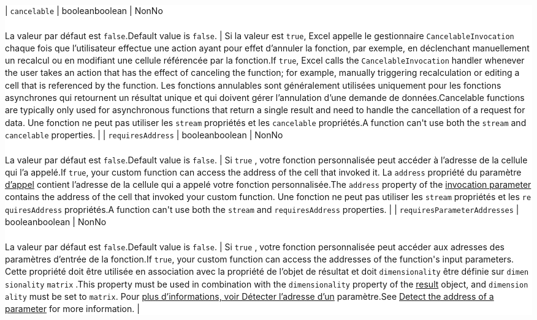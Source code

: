 | `cancelable`      | <span data-ttu-id="a0bab-169">boolean</span><span class="sxs-lookup"><span data-stu-id="a0bab-169">boolean</span></span>   | <span data-ttu-id="a0bab-170">Non</span><span class="sxs-lookup"><span data-stu-id="a0bab-170">No</span></span><br/><br/><span data-ttu-id="a0bab-171">La valeur par défaut est `false`.</span><span class="sxs-lookup"><span data-stu-id="a0bab-171">Default value is `false`.</span></span>  | <span data-ttu-id="a0bab-172">Si la valeur est `true`, Excel appelle le gestionnaire `CancelableInvocation` chaque fois que l’utilisateur effectue une action ayant pour effet d’annuler la fonction, par exemple, en déclenchant manuellement un recalcul ou en modifiant une cellule référencée par la fonction.</span><span class="sxs-lookup"><span data-stu-id="a0bab-172">If `true`, Excel calls the `CancelableInvocation` handler whenever the user takes an action that has the effect of canceling the function; for example, manually triggering recalculation or editing a cell that is referenced by the function.</span></span> <span data-ttu-id="a0bab-173">Les fonctions annulables sont généralement utilisées uniquement pour les fonctions asynchrones qui retournent un résultat unique et qui doivent gérer l’annulation d’une demande de données.</span><span class="sxs-lookup"><span data-stu-id="a0bab-173">Cancelable functions are typically only used for asynchronous functions that return a single result and need to handle the cancellation of a request for data.</span></span> <span data-ttu-id="a0bab-174">Une fonction ne peut pas utiliser les `stream` propriétés et les `cancelable` propriétés.</span><span class="sxs-lookup"><span data-stu-id="a0bab-174">A function can't use both the `stream` and `cancelable` properties.</span></span> |
| `requiresAddress` | <span data-ttu-id="a0bab-175">boolean</span><span class="sxs-lookup"><span data-stu-id="a0bab-175">boolean</span></span>   | <span data-ttu-id="a0bab-176">Non</span><span class="sxs-lookup"><span data-stu-id="a0bab-176">No</span></span> <br/><br/><span data-ttu-id="a0bab-177">La valeur par défaut est `false`.</span><span class="sxs-lookup"><span data-stu-id="a0bab-177">Default value is `false`.</span></span> | <span data-ttu-id="a0bab-178">Si `true` , votre fonction personnalisée peut accéder à l’adresse de la cellule qui l’a appelé.</span><span class="sxs-lookup"><span data-stu-id="a0bab-178">If `true`, your custom function can access the address of the cell that invoked it.</span></span> <span data-ttu-id="a0bab-179">La `address` propriété du paramètre [d’appel](custom-functions-parameter-options.md#invocation-parameter) contient l’adresse de la cellule qui a appelé votre fonction personnalisée.</span><span class="sxs-lookup"><span data-stu-id="a0bab-179">The `address` property of the [invocation parameter](custom-functions-parameter-options.md#invocation-parameter) contains the address of the cell that invoked your custom function.</span></span> <span data-ttu-id="a0bab-180">Une fonction ne peut pas utiliser les `stream` propriétés et les `requiresAddress` propriétés.</span><span class="sxs-lookup"><span data-stu-id="a0bab-180">A function can't use both the `stream` and `requiresAddress` properties.</span></span> |
| `requiresParameterAddresses` | <span data-ttu-id="a0bab-181">boolean</span><span class="sxs-lookup"><span data-stu-id="a0bab-181">boolean</span></span>   | <span data-ttu-id="a0bab-182">Non</span><span class="sxs-lookup"><span data-stu-id="a0bab-182">No</span></span> <br/><br/><span data-ttu-id="a0bab-183">La valeur par défaut est `false`.</span><span class="sxs-lookup"><span data-stu-id="a0bab-183">Default value is `false`.</span></span> | <span data-ttu-id="a0bab-184">Si `true` , votre fonction personnalisée peut accéder aux adresses des paramètres d’entrée de la fonction.</span><span class="sxs-lookup"><span data-stu-id="a0bab-184">If `true`, your custom function can access the addresses of the function's input parameters.</span></span> <span data-ttu-id="a0bab-185">Cette propriété doit être utilisée en association avec la propriété de l’objet de résultat et doit `dimensionality` être définie sur [](#result) `dimensionality` `matrix` .</span><span class="sxs-lookup"><span data-stu-id="a0bab-185">This property must be used in combination with the `dimensionality` property of the [result](#result) object, and `dimensionality` must be set to `matrix`.</span></span> <span data-ttu-id="a0bab-186">Pour [plus d’informations, voir Détecter l’adresse d’un](custom-functions-parameter-options.md#detect-the-address-of-a-parameter) paramètre.</span><span class="sxs-lookup"><span data-stu-id="a0bab-186">See [Detect the address of a parameter](custom-functions-parameter-options.md#detect-the-address-of-a-parameter) for more information.</span></span> |